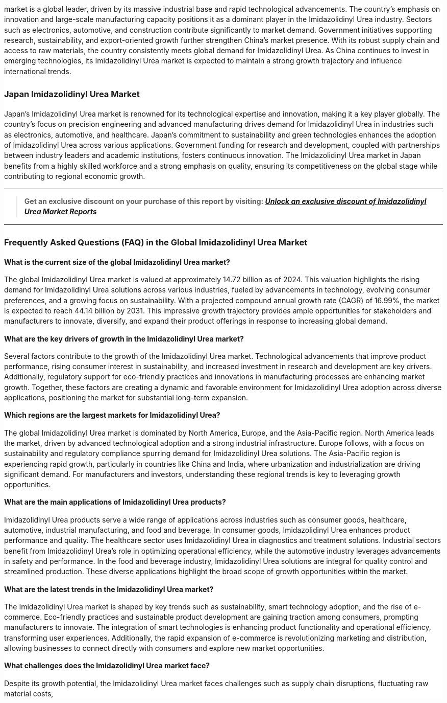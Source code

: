 market is a global leader, driven by its massive industrial base and rapid technological advancements. The country&rsquo;s emphasis on innovation and large-scale manufacturing capacity positions it as a dominant player in the Imidazolidinyl Urea industry. Sectors such as electronics, automotive, and construction contribute significantly to market demand. Government initiatives supporting research, sustainability, and export-oriented growth further strengthen China&rsquo;s market presence. With its robust supply chain and access to raw materials, the country consistently meets global demand for Imidazolidinyl Urea. As China continues to invest in emerging technologies, its Imidazolidinyl Urea market is expected to maintain a strong growth trajectory and influence international trends.</p><h3>Japan Imidazolidinyl Urea Market</h3><p>Japan&rsquo;s Imidazolidinyl Urea market is renowned for its technological expertise and innovation, making it a key player globally. The country&rsquo;s focus on precision engineering and advanced manufacturing drives demand for Imidazolidinyl Urea in industries such as electronics, automotive, and healthcare. Japan&rsquo;s commitment to sustainability and green technologies enhances the adoption of Imidazolidinyl Urea across various applications. Government funding for research and development, coupled with partnerships between industry leaders and academic institutions, fosters continuous innovation. The Imidazolidinyl Urea market in Japan benefits from a highly skilled workforce and a strong emphasis on quality, ensuring its competitiveness on the global stage while contributing to regional economic growth.</p><hr /><blockquote><p><strong>Get an exclusive discount on your purchase of this report by visiting: <em><a href="://marketresearchpulse.com/ask-for-discount/143072?utm_source=Github&amp;utm_medium=052">Unlock an exclusive discount of Imidazolidinyl Urea Market Reports</a></em>&nbsp;</strong></p></blockquote><hr /><h3>Frequently Asked Questions (FAQ) in the Global Imidazolidinyl Urea Market</h3><p><strong>What is the current size of the global Imidazolidinyl Urea market?</strong></p><p>The global Imidazolidinyl Urea market is valued at approximately 14.72 billion as of 2024. This valuation highlights the rising demand for Imidazolidinyl Urea solutions across various industries, fueled by advancements in technology, evolving consumer preferences, and a growing focus on sustainability. With a projected compound annual growth rate (CAGR) of 16.99%, the market is expected to reach 44.14 billion by 2031. This impressive growth trajectory provides ample opportunities for stakeholders and manufacturers to innovate, diversify, and expand their product offerings in response to increasing global demand.</p><p><strong>What are the key drivers of growth in the Imidazolidinyl Urea market?</strong></p><p>Several factors contribute to the growth of the Imidazolidinyl Urea market. Technological advancements that improve product performance, rising consumer interest in sustainability, and increased investment in research and development are key drivers. Additionally, regulatory support for eco-friendly practices and innovations in manufacturing processes are enhancing market growth. Together, these factors are creating a dynamic and favorable environment for Imidazolidinyl Urea adoption across diverse applications, positioning the market for substantial long-term expansion.</p><p><strong>Which regions are the largest markets for Imidazolidinyl Urea?</strong></p><p>The global Imidazolidinyl Urea market is dominated by North America, Europe, and the Asia-Pacific region. North America leads the market, driven by advanced technological adoption and a strong industrial infrastructure. Europe follows, with a focus on sustainability and regulatory compliance spurring demand for Imidazolidinyl Urea solutions. The Asia-Pacific region is experiencing rapid growth, particularly in countries like China and India, where urbanization and industrialization are driving significant demand. For manufacturers and investors, understanding these regional trends is key to leveraging growth opportunities.</p><p><strong>What are the main applications of Imidazolidinyl Urea products?</strong></p><p>Imidazolidinyl Urea products serve a wide range of applications across industries such as consumer goods, healthcare, automotive, industrial manufacturing, and food and beverage. In consumer goods, Imidazolidinyl Urea enhances product performance and quality. The healthcare sector uses Imidazolidinyl Urea in diagnostics and treatment solutions. Industrial sectors benefit from Imidazolidinyl Urea&rsquo;s role in optimizing operational efficiency, while the automotive industry leverages advancements in safety and performance. In the food and beverage industry, Imidazolidinyl Urea solutions are integral for quality control and streamlined production. These diverse applications highlight the broad scope of growth opportunities within the market.</p><p><strong>What are the latest trends in the Imidazolidinyl Urea market?</strong></p><p>The Imidazolidinyl Urea market is shaped by key trends such as sustainability, smart technology adoption, and the rise of e-commerce. Eco-friendly practices and sustainable product development are gaining traction among consumers, prompting manufacturers to innovate. The integration of smart technologies is enhancing product functionality and operational efficiency, transforming user experiences. Additionally, the rapid expansion of e-commerce is revolutionizing marketing and distribution, allowing businesses to connect directly with consumers and explore new market opportunities.</p><p><strong>What challenges does the Imidazolidinyl Urea market face?</strong></p><p>Despite its growth potential, the Imidazolidinyl Urea market faces challenges such as supply chain disruptions, fluctuating raw material costs,